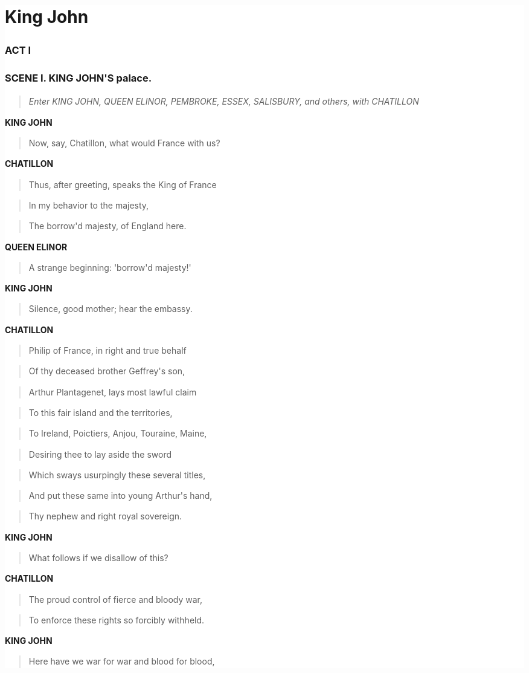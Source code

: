 # King John

### ACT I

### SCENE I. KING JOHN'S palace.

> *Enter KING JOHN, QUEEN ELINOR, PEMBROKE, ESSEX, SALISBURY, and others, with CHATILLON*

**KING JOHN**

> Now, say, Chatillon, what would France with us?  

**CHATILLON**

> Thus, after greeting, speaks the King of France  

> In my behavior to the majesty,  

> The borrow'd majesty, of England here.  

**QUEEN ELINOR**

> A strange beginning: 'borrow'd majesty!'  

**KING JOHN**

> Silence, good mother; hear the embassy.  

**CHATILLON**

> Philip of France, in right and true behalf  

> Of thy deceased brother Geffrey's son,  

> Arthur Plantagenet, lays most lawful claim  

> To this fair island and the territories,  

> To Ireland, Poictiers, Anjou, Touraine, Maine,  

> Desiring thee to lay aside the sword  

> Which sways usurpingly these several titles,  

> And put these same into young Arthur's hand,  

> Thy nephew and right royal sovereign.  

**KING JOHN**

> What follows if we disallow of this?  

**CHATILLON**

> The proud control of fierce and bloody war,  

> To enforce these rights so forcibly withheld.  

**KING JOHN**

> Here have we war for war and blood for blood,  
